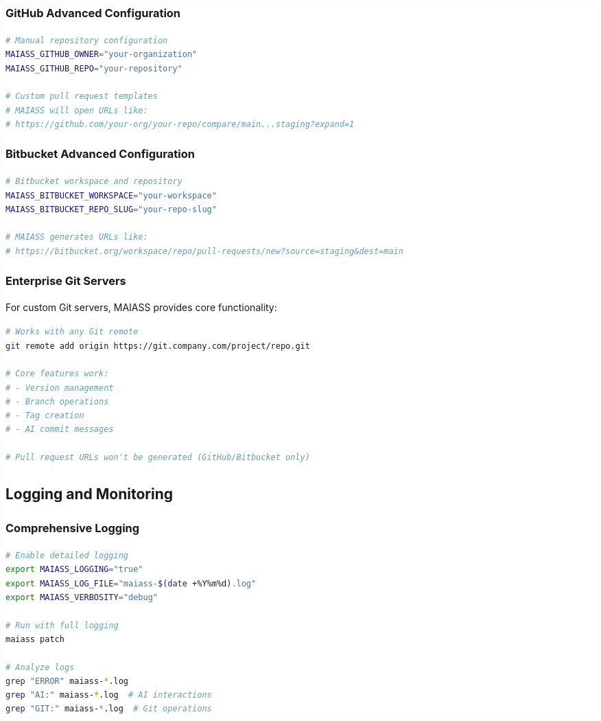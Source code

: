 ### GitHub Advanced Configuration

```bash
# Manual repository configuration
MAIASS_GITHUB_OWNER="your-organization"
MAIASS_GITHUB_REPO="your-repository"

# Custom pull request templates
# MAIASS will open URLs like:
# https://github.com/your-org/your-repo/compare/main...staging?expand=1
```

### Bitbucket Advanced Configuration

```bash
# Bitbucket workspace and repository
MAIASS_BITBUCKET_WORKSPACE="your-workspace"
MAIASS_BITBUCKET_REPO_SLUG="your-repo-slug"

# MAIASS generates URLs like:
# https://bitbucket.org/workspace/repo/pull-requests/new?source=staging&dest=main
```

### Enterprise Git Servers

For custom Git servers, MAIASS provides core functionality:

```bash
# Works with any Git remote
git remote add origin https://git.company.com/project/repo.git

# Core features work:
# - Version management
# - Branch operations
# - Tag creation
# - AI commit messages

# Pull request URLs won't be generated (GitHub/Bitbucket only)
```

## Logging and Monitoring

### Comprehensive Logging

```bash
# Enable detailed logging
export MAIASS_LOGGING="true"
export MAIASS_LOG_FILE="maiass-$(date +%Y%m%d).log"
export MAIASS_VERBOSITY="debug"

# Run with full logging
maiass patch

# Analyze logs
grep "ERROR" maiass-*.log
grep "AI:" maiass-*.log  # AI interactions
grep "GIT:" maiass-*.log  # Git operations
```
